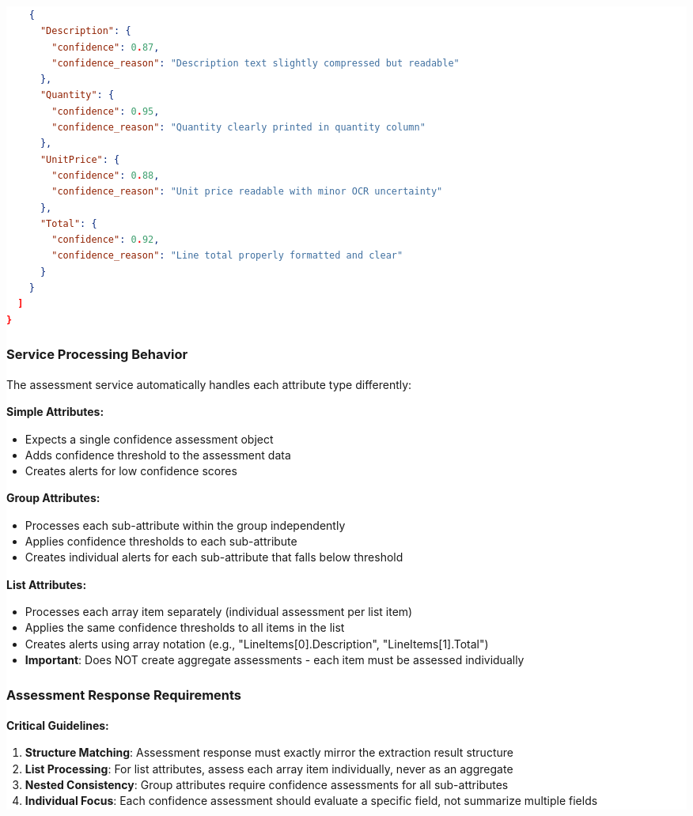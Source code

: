 ```json
    {
      "Description": {
        "confidence": 0.87,
        "confidence_reason": "Description text slightly compressed but readable"
      },
      "Quantity": {
        "confidence": 0.95,
        "confidence_reason": "Quantity clearly printed in quantity column"
      },
      "UnitPrice": {
        "confidence": 0.88,
        "confidence_reason": "Unit price readable with minor OCR uncertainty"
      },
      "Total": {
        "confidence": 0.92,
        "confidence_reason": "Line total properly formatted and clear"
      }
    }
  ]
}
```

### Service Processing Behavior

The assessment service automatically handles each attribute type differently:

**Simple Attributes:**
- Expects a single confidence assessment object
- Adds confidence threshold to the assessment data
- Creates alerts for low confidence scores

**Group Attributes:**
- Processes each sub-attribute within the group independently
- Applies confidence thresholds to each sub-attribute
- Creates individual alerts for each sub-attribute that falls below threshold

**List Attributes:**
- Processes each array item separately (individual assessment per list item)
- Applies the same confidence thresholds to all items in the list
- Creates alerts using array notation (e.g., "LineItems[0].Description", "LineItems[1].Total")
- **Important**: Does NOT create aggregate assessments - each item must be assessed individually

### Assessment Response Requirements

**Critical Guidelines:**

1. **Structure Matching**: Assessment response must exactly mirror the extraction result structure
2. **List Processing**: For list attributes, assess each array item individually, never as an aggregate
3. **Nested Consistency**: Group attributes require confidence assessments for all sub-attributes
4. **Individual Focus**: Each confidence assessment should evaluate a specific field, not summarize multiple fields

